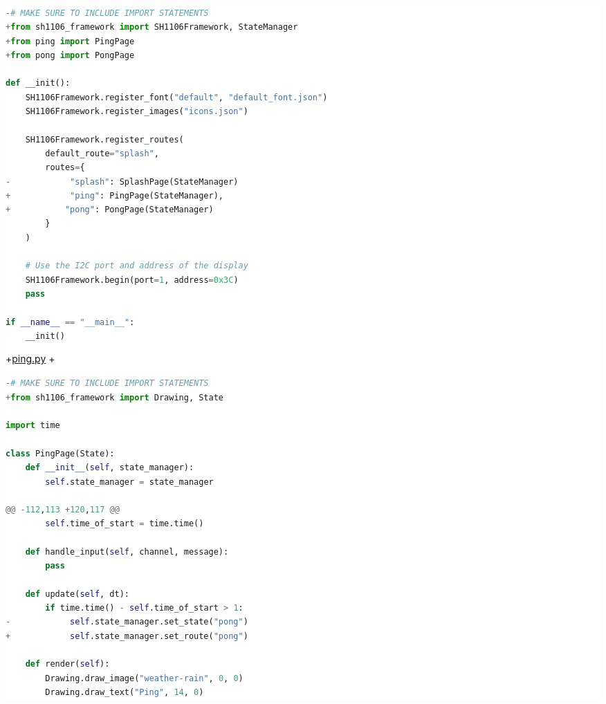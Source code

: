  ```python
-# MAKE SURE TO INCLUDE IMPORT STATEMENTS
+from sh1106_framework import SH1106Framework, StateManager
+from ping import PingPage
+from pong import PongPage
 
 def __init():
     SH1106Framework.register_font("default", "default_font.json")
     SH1106Framework.register_images("icons.json")
     
     SH1106Framework.register_routes(
         default_route="splash",
         routes={
-            "splash": SplashPage(StateManager)
+            "ping": PingPage(StateManager),
+          	"pong": PongPage(StateManager)
         }
     )
     
     # Use the I2C port and address of the display
     SH1106Framework.begin(port=1, address=0x3C)
     pass
     
 if __name__ == "__main__":
     __init()
 ```
 
+<u>ping.py</u>
+
 ```python
-# MAKE SURE TO INCLUDE IMPORT STATEMENTS
+from sh1106_framework import Drawing, State
 
 import time
 
 class PingPage(State):
     def __init__(self, state_manager):
         self.state_manager = state_manager
     
@@ -112,113 +120,117 @@
         self.time_of_start = time.time()
 
     def handle_input(self, channel, message):
         pass
 
     def update(self, dt):
         if time.time() - self.time_of_start > 1:
-            self.state_manager.set_state("pong")
+            self.state_manager.set_route("pong")
 
     def render(self):
         Drawing.draw_image("weather-rain", 0, 0)
         Drawing.draw_text("Ping", 14, 0)
 ```
 